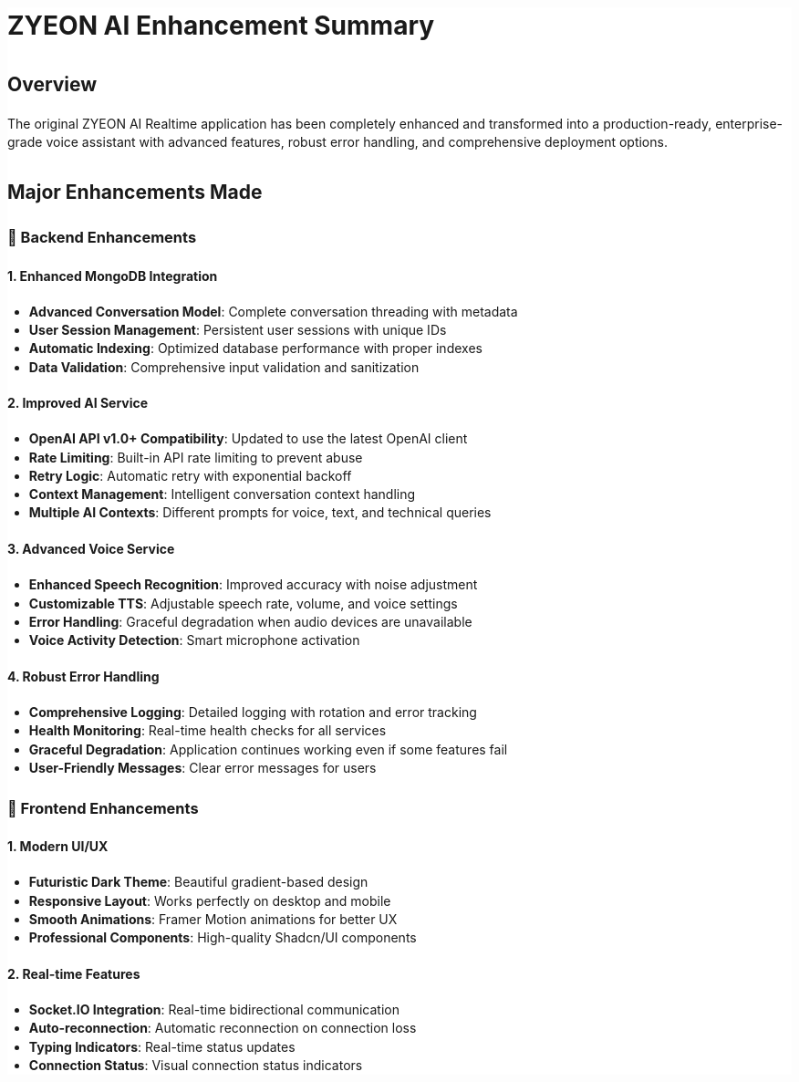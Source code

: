 # ZYEON AI Enhancement Summary

## Overview
The original ZYEON AI Realtime application has been completely enhanced and transformed into a production-ready, enterprise-grade voice assistant with advanced features, robust error handling, and comprehensive deployment options.

## Major Enhancements Made

### 🔧 Backend Enhancements

#### 1. Enhanced MongoDB Integration
- **Advanced Conversation Model**: Complete conversation threading with metadata
- **User Session Management**: Persistent user sessions with unique IDs
- **Automatic Indexing**: Optimized database performance with proper indexes
- **Data Validation**: Comprehensive input validation and sanitization

#### 2. Improved AI Service
- **OpenAI API v1.0+ Compatibility**: Updated to use the latest OpenAI client
- **Rate Limiting**: Built-in API rate limiting to prevent abuse
- **Retry Logic**: Automatic retry with exponential backoff
- **Context Management**: Intelligent conversation context handling
- **Multiple AI Contexts**: Different prompts for voice, text, and technical queries

#### 3. Advanced Voice Service
- **Enhanced Speech Recognition**: Improved accuracy with noise adjustment
- **Customizable TTS**: Adjustable speech rate, volume, and voice settings
- **Error Handling**: Graceful degradation when audio devices are unavailable
- **Voice Activity Detection**: Smart microphone activation

#### 4. Robust Error Handling
- **Comprehensive Logging**: Detailed logging with rotation and error tracking
- **Health Monitoring**: Real-time health checks for all services
- **Graceful Degradation**: Application continues working even if some features fail
- **User-Friendly Messages**: Clear error messages for users

### 🎨 Frontend Enhancements

#### 1. Modern UI/UX
- **Futuristic Dark Theme**: Beautiful gradient-based design
- **Responsive Layout**: Works perfectly on desktop and mobile
- **Smooth Animations**: Framer Motion animations for better UX
- **Professional Components**: High-quality Shadcn/UI components

#### 2. Real-time Features
- **Socket.IO Integration**: Real-time bidirectional communication
- **Auto-reconnection**: Automatic reconnection on connection loss
- **Typing Indicators**: Real-time status updates
- **Connection Status**: Visual connection status indicators
